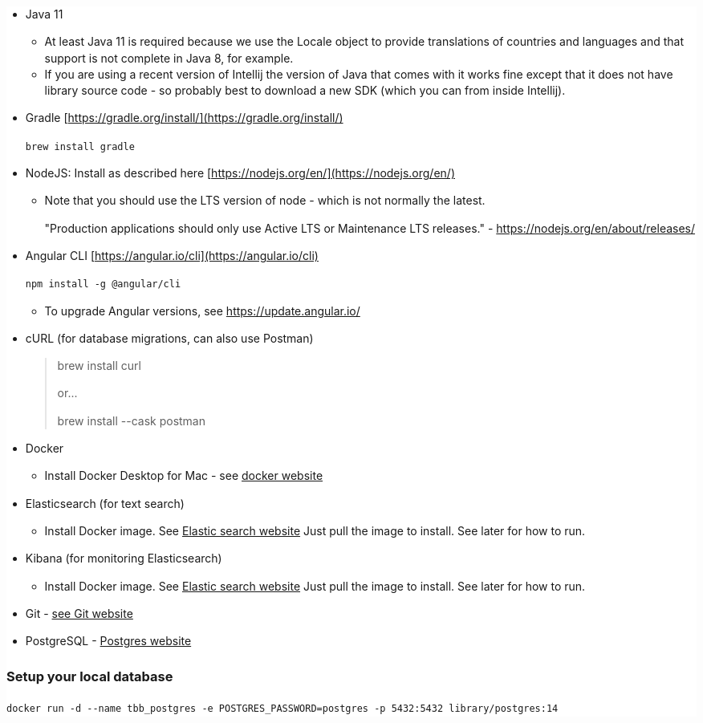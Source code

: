 - Java 11
  - At least Java 11 is required because we use the Locale object to provide translations of
  countries and languages and that support is not complete in Java 8, for example.
  - If you are using a recent version of Intellij the version of Java that comes with it works
 fine except that it does not have library source code - so probably best to download a new SDK
     (which you can from inside Intellij).

- Gradle [https://gradle.org/install/](https://gradle.org/install/)
  ```shell
  brew install gradle
  ```


- NodeJS: Install as described here [https://nodejs.org/en/](https://nodejs.org/en/)
  - Note that you should use the LTS version of node - which is not normally the latest.

    "Production applications should only use Active LTS or Maintenance LTS releases." -
  <https://nodejs.org/en/about/releases/>

- Angular CLI [https://angular.io/cli](https://angular.io/cli)

  ```shell
  npm install -g @angular/cli
  ```

  - To upgrade Angular versions, see <https://update.angular.io/>

- cURL (for database migrations, can also use Postman)
  > brew install curl
  >
  > or...
  >
  > brew install --cask postman

- Docker
  - Install Docker Desktop for Mac -
      see [docker website](https://hub.docker.com/editions/community/docker-ce-desktop-mac/)

- Elasticsearch (for text search)
  - Install Docker image.
      See [Elastic search website](https://www.elastic.co/guide/en/elasticsearch/reference/current/docker.html)
      Just pull the image to install. See later for how to run.

- Kibana (for monitoring Elasticsearch)
  - Install Docker image.
      See [Elastic search website](https://www.elastic.co/guide/en/kibana/current/docker.html)
      Just pull the image to install. See later for how to run.

- Git - [see Git website](https://git-scm.com/downloads)
- PostgreSQL - [Postgres website](https://www.postgresql.org/download/)

### Setup your local database ###

```shell
docker run -d --name tbb_postgres -e POSTGRES_PASSWORD=postgres -p 5432:5432 library/postgres:14
```
